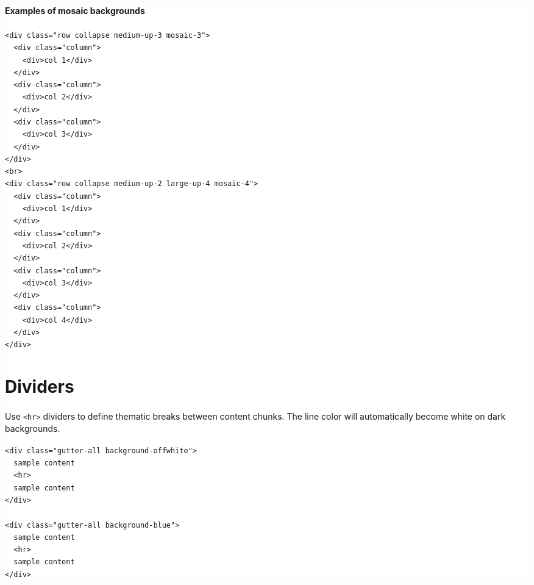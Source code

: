 <h4 class="gutter-top">Examples of mosaic backgrounds</h4>

```html_example
<div class="row collapse medium-up-3 mosaic-3">
  <div class="column">
    <div>col 1</div>
  </div>
  <div class="column">
    <div>col 2</div>
  </div>
  <div class="column">
    <div>col 3</div>
  </div>
</div>
<br>
<div class="row collapse medium-up-2 large-up-4 mosaic-4">
  <div class="column">
    <div>col 1</div>
  </div>
  <div class="column">
    <div>col 2</div>
  </div>
  <div class="column">
    <div>col 3</div>
  </div>
  <div class="column">
    <div>col 4</div>
  </div>
</div>
```



# Dividers

Use `<hr>` dividers to define thematic breaks between content chunks.  The line color will automatically become white on dark backgrounds.

```html_example
<div class="gutter-all background-offwhite">
  sample content
  <hr>
  sample content
</div>

<div class="gutter-all background-blue">
  sample content
  <hr>
  sample content
</div>
```


